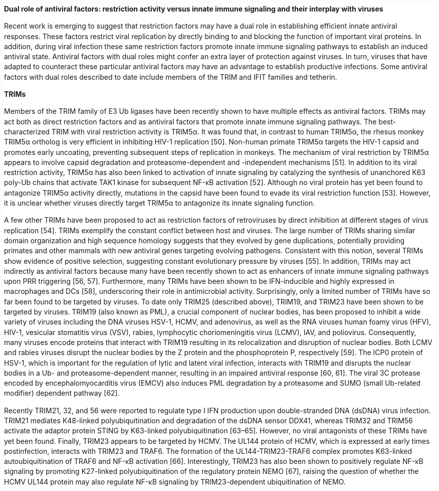 **Dual role of antiviral factors: restriction activity versus innate immune signaling and their interplay with viruses**

Recent work is emerging to suggest that restriction factors may have a dual role in establishing efficient innate antiviral responses. These factors restrict viral replication by directly binding to and blocking the function of important viral proteins. In addition, during viral infection these same restriction factors promote innate immune signaling pathways to establish an induced antiviral state. Antiviral factors with dual roles might confer an extra layer of protection against viruses. In turn, viruses that have adapted to counteract these particular antiviral factors may have an advantage to establish productive infections. Some antiviral factors with dual roles described to date include members of the TRIM and IFIT families and tetherin.

**TRIMs**

Members of the TRIM family of E3 Ub ligases have been recently shown to have multiple effects as antiviral factors. TRIMs may act both as direct restriction factors and as antiviral factors that promote innate immune signaling pathways. The best-characterized TRIM with viral restriction activity is TRIM5α. It was found that, in contrast to human TRIM5α, the rhesus monkey TRIM5α ortholog is very efficient in inhibiting HIV-1 replication [50]. Non-human primate TRIM5α targets the HIV-1 capsid and promotes early uncoating, preventing subsequent steps of replication in monkeys. The mechanism of viral restriction by TRIM5α appears to involve capsid degradation and proteasome-dependent and -independent mechanisms [51]. In addition to its viral restriction activity, TRIM5α has also been linked to activation of innate signaling by catalyzing the synthesis of unanchored K63 poly-Ub chains that activate TAK1 kinase for subsequent NF-κB activation [52]. Although no viral protein has yet been found to antagonize TRIM5α activity directly, mutations in the capsid have been found to evade its viral restriction function [53]. However, it is unclear whether viruses directly target TRIM5α to antagonize its innate signaling function.

A few other TRIMs have been proposed to act as restriction factors of retroviruses by direct inhibition at different stages of virus replication [54]. TRIMs exemplify the constant conflict between host and viruses. The large number of TRIMs sharing similar domain organization and high sequence homology suggests that they evolved by gene duplications, potentially providing primates and other mammals with new antiviral genes targeting evolving pathogens. Consistent with this notion, several TRIMs show evidence of positive selection, suggesting constant evolutionary pressure by viruses [55]. In addition, TRIMs may act indirectly as antiviral factors because many have been recently shown to act as enhancers of innate immune signaling pathways upon PRR triggering [56, 57]. Furthermore, many TRIMs have been shown to be IFN-inducible and highly expressed in macrophages and DCs [58], underscoring their role in antimicrobial activity. Surprisingly, only a limited number of TRIMs have so far been found to be targeted by viruses. To date only TRIM25 (described above), TRIM19, and TRIM23 have been shown to be targeted by viruses. TRIM19 (also known as PML), a crucial component of nuclear bodies, has been proposed to inhibit a wide variety of viruses including the DNA viruses HSV-1, HCMV, and adenovirus, as well as the RNA viruses human foamy virus (HFV), HIV-1, vesicular stomatitis virus (VSV), rabies, lymphocytic choriomeningitis virus (LCMV), IAV, and poliovirus. Consequently, many viruses encode proteins that interact with TRIM19 resulting in its relocalization and disruption of nuclear bodies. Both LCMV and rabies viruses disrupt the nuclear bodies by the Z protein and the phosphoprotein P, respectively [59]. The ICP0 protein of HSV-1, which is important for the regulation of lytic and latent viral infection, interacts with TRIM19 and disrupts the nuclear bodies in a Ub- and proteasome-dependent manner, resulting in an impaired antiviral response [60, 61]. The viral 3C protease encoded by encephalomyocarditis virus (EMCV) also induces PML degradation by a proteasome and SUMO (small Ub-related modifier) dependent pathway [62].

Recently TRIM21, 32, and 56 were reported to regulate type I IFN production upon double-stranded DNA (dsDNA) virus infection. TRIM21 mediates K48-linked polyubiquitination and degradation of the dsDNA sensor DDX41, whereas TRIM32 and TRIM56 activate the adaptor protein STING by K63-linked polyubiquitination [63–65]. However, no viral antagonists of these TRIMs have yet been found. Finally, TRIM23 appears to be targeted by HCMV. The UL144 protein of HCMV, which is expressed at early times postinfection, interacts with TRIM23 and TRAF6. The formation of the UL144-TRIM23-TRAF6 complex promotes K63-linked autoubiquitination of TRAF6 and NF-κB activation [66]. Interestingly, TRIM23 has also been shown to positively regulate NF-κB signaling by promoting K27-linked polyubiquitination of the regulatory protein NEMO [67], raising the question of whether the HCMV UL144 protein may also regulate NF-κB signaling by TRIM23-dependent ubiquitination of NEMO.
